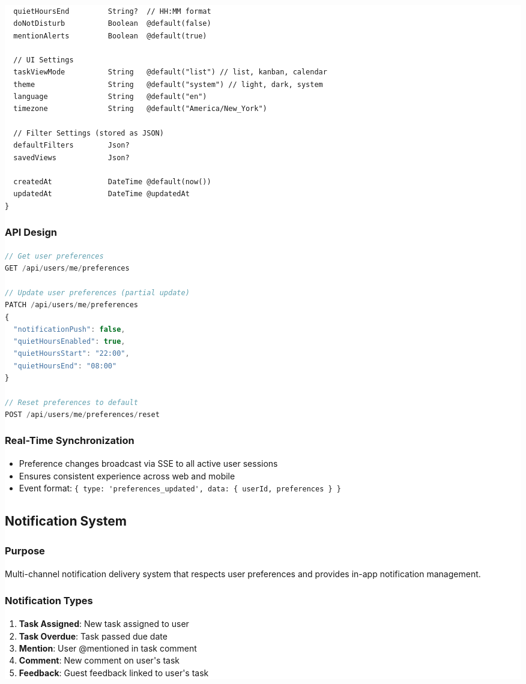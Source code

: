 ```prisma
  quietHoursEnd         String?  // HH:MM format
  doNotDisturb          Boolean  @default(false)
  mentionAlerts         Boolean  @default(true)
  
  // UI Settings
  taskViewMode          String   @default("list") // list, kanban, calendar
  theme                 String   @default("system") // light, dark, system
  language              String   @default("en")
  timezone              String   @default("America/New_York")
  
  // Filter Settings (stored as JSON)
  defaultFilters        Json?
  savedViews            Json?
  
  createdAt             DateTime @default(now())
  updatedAt             DateTime @updatedAt
}
```

### API Design

```typescript
// Get user preferences
GET /api/users/me/preferences

// Update user preferences (partial update)
PATCH /api/users/me/preferences
{
  "notificationPush": false,
  "quietHoursEnabled": true,
  "quietHoursStart": "22:00",
  "quietHoursEnd": "08:00"
}

// Reset preferences to default
POST /api/users/me/preferences/reset
```

### Real-Time Synchronization
- Preference changes broadcast via SSE to all active user sessions
- Ensures consistent experience across web and mobile
- Event format: `{ type: 'preferences_updated', data: { userId, preferences } }`

## Notification System

### Purpose
Multi-channel notification delivery system that respects user preferences and provides in-app notification management.

### Notification Types
1. **Task Assigned**: New task assigned to user
2. **Task Overdue**: Task passed due date
3. **Mention**: User @mentioned in task comment
4. **Comment**: New comment on user's task
5. **Feedback**: Guest feedback linked to user's task
